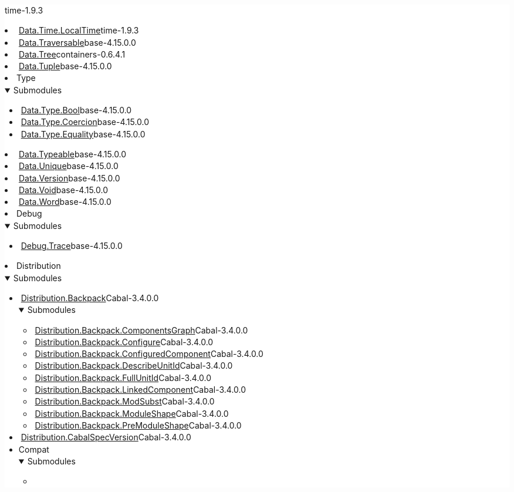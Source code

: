 <span class="package">time-1.9.3</span></li></ul></details></li><li><span class="module"><span class="noexpander">&nbsp;</span><a href="time-1.9.3/Data-Time-LocalTime.html">Data.Time.LocalTime</a></span><span class="package">time-1.9.3</span></li></ul></details></li><li><span class="module"><span class="noexpander">&nbsp;</span><a href="base-4.15.0.0/Data-Traversable.html">Data.Traversable</a></span><span class="package">base-4.15.0.0</span></li><li><span class="module"><span class="noexpander">&nbsp;</span><a href="containers-0.6.4.1/Data-Tree.html">Data.Tree</a></span><span class="package">containers-0.6.4.1</span></li><li><span class="module"><span class="noexpander">&nbsp;</span><a href="base-4.15.0.0/Data-Tuple.html">Data.Tuple</a></span><span class="package">base-4.15.0.0</span></li><li><span class="module details-toggle-control details-toggle collapser" data-details-id="n.2.45">Type</span><details id="n.2.45" open="open"><summary class="hide-when-js-enabled">Submodules</summary><ul><li><span class="module"><span class="noexpander">&nbsp;</span><a href="base-4.15.0.0/Data-Type-Bool.html">Data.Type.Bool</a></span><span class="package">base-4.15.0.0</span></li><li><span class="module"><span class="noexpander">&nbsp;</span><a href="base-4.15.0.0/Data-Type-Coercion.html">Data.Type.Coercion</a></span><span class="package">base-4.15.0.0</span></li><li><span class="module"><span class="noexpander">&nbsp;</span><a href="base-4.15.0.0/Data-Type-Equality.html">Data.Type.Equality</a></span><span class="package">base-4.15.0.0</span></li></ul></details></li><li><span class="module"><span class="noexpander">&nbsp;</span><a href="base-4.15.0.0/Data-Typeable.html">Data.Typeable</a></span><span class="package">base-4.15.0.0</span></li><li><span class="module"><span class="noexpander">&nbsp;</span><a href="base-4.15.0.0/Data-Unique.html">Data.Unique</a></span><span class="package">base-4.15.0.0</span></li><li><span class="module"><span class="noexpander">&nbsp;</span><a href="base-4.15.0.0/Data-Version.html">Data.Version</a></span><span class="package">base-4.15.0.0</span></li><li><span class="module"><span class="noexpander">&nbsp;</span><a href="base-4.15.0.0/Data-Void.html">Data.Void</a></span><span class="package">base-4.15.0.0</span></li><li><span class="module"><span class="noexpander">&nbsp;</span><a href="base-4.15.0.0/Data-Word.html">Data.Word</a></span><span class="package">base-4.15.0.0</span></li></ul></details></li><li><span class="module details-toggle-control details-toggle collapser" data-details-id="n.3">Debug</span><details id="n.3" open="open"><summary class="hide-when-js-enabled">Submodules</summary><ul><li><span class="module"><span class="noexpander">&nbsp;</span><a href="base-4.15.0.0/Debug-Trace.html">Debug.Trace</a></span><span class="package">base-4.15.0.0</span></li></ul></details></li><li><span class="module details-toggle-control details-toggle collapser" data-details-id="n.4">Distribution</span><details id="n.4" open="open"><summary class="hide-when-js-enabled">Submodules</summary><ul><li><span class="module"><span class="details-toggle-control details-toggle collapser" data-details-id="n.4.1">&nbsp;</span><a href="Cabal-3.4.0.0/Distribution-Backpack.html">Distribution.Backpack</a></span><span class="package">Cabal-3.4.0.0</span><details id="n.4.1" open="open"><summary class="hide-when-js-enabled">Submodules</summary><ul><li><span class="module"><span class="noexpander">&nbsp;</span><a href="Cabal-3.4.0.0/Distribution-Backpack-ComponentsGraph.html">Distribution.Backpack.ComponentsGraph</a></span><span class="package">Cabal-3.4.0.0</span></li><li><span class="module"><span class="noexpander">&nbsp;</span><a href="Cabal-3.4.0.0/Distribution-Backpack-Configure.html">Distribution.Backpack.Configure</a></span><span class="package">Cabal-3.4.0.0</span></li><li><span class="module"><span class="noexpander">&nbsp;</span><a href="Cabal-3.4.0.0/Distribution-Backpack-ConfiguredComponent.html">Distribution.Backpack.ConfiguredComponent</a></span><span class="package">Cabal-3.4.0.0</span></li><li><span class="module"><span class="noexpander">&nbsp;</span><a href="Cabal-3.4.0.0/Distribution-Backpack-DescribeUnitId.html">Distribution.Backpack.DescribeUnitId</a></span><span class="package">Cabal-3.4.0.0</span></li><li><span class="module"><span class="noexpander">&nbsp;</span><a href="Cabal-3.4.0.0/Distribution-Backpack-FullUnitId.html">Distribution.Backpack.FullUnitId</a></span><span class="package">Cabal-3.4.0.0</span></li><li><span class="module"><span class="noexpander">&nbsp;</span><a href="Cabal-3.4.0.0/Distribution-Backpack-LinkedComponent.html">Distribution.Backpack.LinkedComponent</a></span><span class="package">Cabal-3.4.0.0</span></li><li><span class="module"><span class="noexpander">&nbsp;</span><a href="Cabal-3.4.0.0/Distribution-Backpack-ModSubst.html">Distribution.Backpack.ModSubst</a></span><span class="package">Cabal-3.4.0.0</span></li><li><span class="module"><span class="noexpander">&nbsp;</span><a href="Cabal-3.4.0.0/Distribution-Backpack-ModuleShape.html">Distribution.Backpack.ModuleShape</a></span><span class="package">Cabal-3.4.0.0</span></li><li><span class="module"><span class="noexpander">&nbsp;</span><a href="Cabal-3.4.0.0/Distribution-Backpack-PreModuleShape.html">Distribution.Backpack.PreModuleShape</a></span><span class="package">Cabal-3.4.0.0</span></li></ul></details></li><li><span class="module"><span class="noexpander">&nbsp;</span><a href="Cabal-3.4.0.0/Distribution-CabalSpecVersion.html">Distribution.CabalSpecVersion</a></span><span class="package">Cabal-3.4.0.0</span></li><li><span class="module details-toggle-control details-toggle collapser" data-details-id="n.4.3">Compat</span><details id="n.4.3" open="open"><summary class="hide-when-js-enabled">Submodules</summary><ul><li><span class="module"><span class="noexpander">&nbsp;</span>